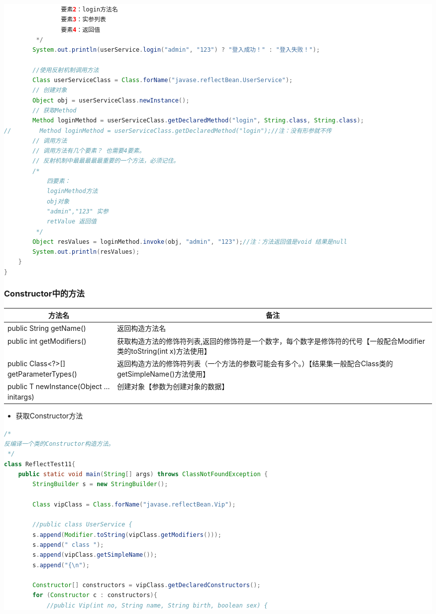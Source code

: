 ```java
                要素2：login方法名
                要素3：实参列表
                要素4：返回值
         */
        System.out.println(userService.login("admin", "123") ? "登入成功！" : "登入失败！");

        //使用反射机制调用方法
        Class userServiceClass = Class.forName("javase.reflectBean.UserService");
        // 创建对象
        Object obj = userServiceClass.newInstance();
        // 获取Method
        Method loginMethod = userServiceClass.getDeclaredMethod("login", String.class, String.class);
//        Method loginMethod = userServiceClass.getDeclaredMethod("login");//注：没有形参就不传
        // 调用方法
        // 调用方法有几个要素？ 也需要4要素。
        // 反射机制中最最最最最重要的一个方法，必须记住。
        /*
            四要素：
            loginMethod方法
            obj对象
            "admin","123" 实参
            retValue 返回值
         */
        Object resValues = loginMethod.invoke(obj, "admin", "123");//注：方法返回值是void 结果是null
        System.out.println(resValues);
    }
}
```


### Constructor中的方法

| 方法名 | 备注 |
|---|---|
| public String getName() | 返回构造方法名 |
| public int getModifiers() | 获取构造方法的修饰符列表,返回的修饰符是一个数字，每个数字是修饰符的代号【一般配合Modifier类的toString(int x)方法使用】 |
| public Class&lt;?&gt;[] getParameterTypes() | 返回构造方法的修饰符列表（一个方法的参数可能会有多个。）【结果集一般配合Class类的getSimpleName()方法使用】 |
| public T newInstance(Object … initargs) | 创建对象【参数为创建对象的数据】 |


* 获取Constructor方法

```java
/*
反编译一个类的Constructor构造方法。
 */
class ReflectTest11{
    public static void main(String[] args) throws ClassNotFoundException {
        StringBuilder s = new StringBuilder();

        Class vipClass = Class.forName("javase.reflectBean.Vip");

        //public class UserService {
        s.append(Modifier.toString(vipClass.getModifiers()));
        s.append(" class ");
        s.append(vipClass.getSimpleName());
        s.append("{\n");

        Constructor[] constructors = vipClass.getDeclaredConstructors();
        for (Constructor c : constructors){
            //public Vip(int no, String name, String birth, boolean sex) {
```